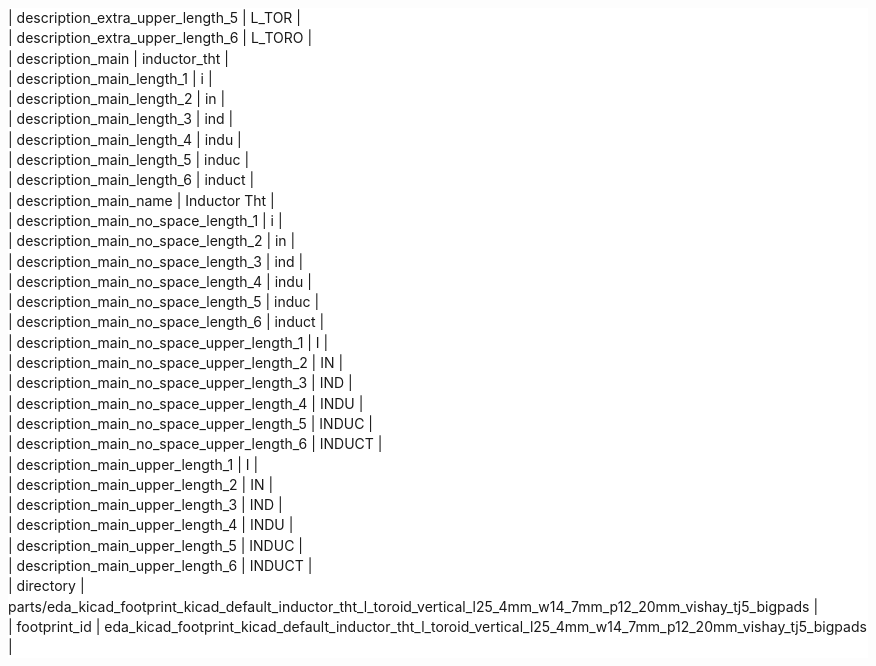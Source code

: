 | description_extra_upper_length_5 | L_TOR |  
| description_extra_upper_length_6 | L_TORO |  
| description_main | inductor_tht |  
| description_main_length_1 | i |  
| description_main_length_2 | in |  
| description_main_length_3 | ind |  
| description_main_length_4 | indu |  
| description_main_length_5 | induc |  
| description_main_length_6 | induct |  
| description_main_name | Inductor Tht |  
| description_main_no_space_length_1 | i |  
| description_main_no_space_length_2 | in |  
| description_main_no_space_length_3 | ind |  
| description_main_no_space_length_4 | indu |  
| description_main_no_space_length_5 | induc |  
| description_main_no_space_length_6 | induct |  
| description_main_no_space_upper_length_1 | I |  
| description_main_no_space_upper_length_2 | IN |  
| description_main_no_space_upper_length_3 | IND |  
| description_main_no_space_upper_length_4 | INDU |  
| description_main_no_space_upper_length_5 | INDUC |  
| description_main_no_space_upper_length_6 | INDUCT |  
| description_main_upper_length_1 | I |  
| description_main_upper_length_2 | IN |  
| description_main_upper_length_3 | IND |  
| description_main_upper_length_4 | INDU |  
| description_main_upper_length_5 | INDUC |  
| description_main_upper_length_6 | INDUCT |  
| directory | parts/eda_kicad_footprint_kicad_default_inductor_tht_l_toroid_vertical_l25_4mm_w14_7mm_p12_20mm_vishay_tj5_bigpads |  
| footprint_id | eda_kicad_footprint_kicad_default_inductor_tht_l_toroid_vertical_l25_4mm_w14_7mm_p12_20mm_vishay_tj5_bigpads |  